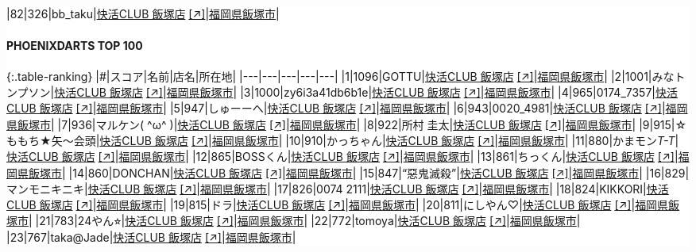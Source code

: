 |82|326|<span class="rank-name-dl">bb_taku</span>|<a href="/darts/rank/shops/10efca5014b3c53728032249b44395af.html">快活CLUB 飯塚店</a> <a href="https://search.dartslive.com/jp/shop/10efca5014b3c53728032249b44395af">[↗]</a>|<a href="/darts/rank/福岡県/飯塚市">福岡県飯塚市</a>|


#### PHOENIXDARTS TOP 100



{:.table-ranking}
|#|スコア|名前|店名|所在地|
|---|---|---|---|---|
|1|1096|<span class="rank-name-pd">GOTTU</span>|<a href="/darts/rank/shops/56850.html">快活CLUB 飯塚店</a> <a href="https://vs.phoenixdarts.com/jp/shop/shopDetailInfo/s_56850?s_seq=56850">[↗]</a>|<a href="/darts/rank/福岡県/飯塚市">福岡県飯塚市</a>|
|2|1001|<span class="rank-name-pd">みなトンプソン</span>|<a href="/darts/rank/shops/56850.html">快活CLUB 飯塚店</a> <a href="https://vs.phoenixdarts.com/jp/shop/shopDetailInfo/s_56850?s_seq=56850">[↗]</a>|<a href="/darts/rank/福岡県/飯塚市">福岡県飯塚市</a>|
|3|1000|<span class="rank-name-pd">zy6i3a41db6b1e</span>|<a href="/darts/rank/shops/56850.html">快活CLUB 飯塚店</a> <a href="https://vs.phoenixdarts.com/jp/shop/shopDetailInfo/s_56850?s_seq=56850">[↗]</a>|<a href="/darts/rank/福岡県/飯塚市">福岡県飯塚市</a>|
|4|965|<span class="rank-name-pd">0174_7357</span>|<a href="/darts/rank/shops/56850.html">快活CLUB 飯塚店</a> <a href="https://vs.phoenixdarts.com/jp/shop/shopDetailInfo/s_56850?s_seq=56850">[↗]</a>|<a href="/darts/rank/福岡県/飯塚市">福岡県飯塚市</a>|
|5|947|<span class="rank-name-pd">しゅーーへ</span>|<a href="/darts/rank/shops/56850.html">快活CLUB 飯塚店</a> <a href="https://vs.phoenixdarts.com/jp/shop/shopDetailInfo/s_56850?s_seq=56850">[↗]</a>|<a href="/darts/rank/福岡県/飯塚市">福岡県飯塚市</a>|
|6|943|<span class="rank-name-pd">0020_4981</span>|<a href="/darts/rank/shops/56850.html">快活CLUB 飯塚店</a> <a href="https://vs.phoenixdarts.com/jp/shop/shopDetailInfo/s_56850?s_seq=56850">[↗]</a>|<a href="/darts/rank/福岡県/飯塚市">福岡県飯塚市</a>|
|7|936|<span class="rank-name-pd">マルケン( ^ω^ )</span>|<a href="/darts/rank/shops/56850.html">快活CLUB 飯塚店</a> <a href="https://vs.phoenixdarts.com/jp/shop/shopDetailInfo/s_56850?s_seq=56850">[↗]</a>|<a href="/darts/rank/福岡県/飯塚市">福岡県飯塚市</a>|
|8|922|<span class="rank-name-pd"><span class="pro-icon-pd"></span>所村 圭太</span>|<a href="/darts/rank/shops/56850.html">快活CLUB 飯塚店</a> <a href="https://vs.phoenixdarts.com/jp/shop/shopDetailInfo/s_56850?s_seq=56850">[↗]</a>|<a href="/darts/rank/福岡県/飯塚市">福岡県飯塚市</a>|
|9|915|<span class="rank-name-pd">☆ももち★矢～会頭</span>|<a href="/darts/rank/shops/56850.html">快活CLUB 飯塚店</a> <a href="https://vs.phoenixdarts.com/jp/shop/shopDetailInfo/s_56850?s_seq=56850">[↗]</a>|<a href="/darts/rank/福岡県/飯塚市">福岡県飯塚市</a>|
|10|910|<span class="rank-name-pd">かっちゃん</span>|<a href="/darts/rank/shops/56850.html">快活CLUB 飯塚店</a> <a href="https://vs.phoenixdarts.com/jp/shop/shopDetailInfo/s_56850?s_seq=56850">[↗]</a>|<a href="/darts/rank/福岡県/飯塚市">福岡県飯塚市</a>|
|11|880|<span class="rank-name-pd">かまモン*T-T*</span>|<a href="/darts/rank/shops/56850.html">快活CLUB 飯塚店</a> <a href="https://vs.phoenixdarts.com/jp/shop/shopDetailInfo/s_56850?s_seq=56850">[↗]</a>|<a href="/darts/rank/福岡県/飯塚市">福岡県飯塚市</a>|
|12|865|<span class="rank-name-pd">BOSSくん</span>|<a href="/darts/rank/shops/56850.html">快活CLUB 飯塚店</a> <a href="https://vs.phoenixdarts.com/jp/shop/shopDetailInfo/s_56850?s_seq=56850">[↗]</a>|<a href="/darts/rank/福岡県/飯塚市">福岡県飯塚市</a>|
|13|861|<span class="rank-name-pd">ちっくん</span>|<a href="/darts/rank/shops/56850.html">快活CLUB 飯塚店</a> <a href="https://vs.phoenixdarts.com/jp/shop/shopDetailInfo/s_56850?s_seq=56850">[↗]</a>|<a href="/darts/rank/福岡県/飯塚市">福岡県飯塚市</a>|
|14|860|<span class="rank-name-pd">DONCHAN</span>|<a href="/darts/rank/shops/56850.html">快活CLUB 飯塚店</a> <a href="https://vs.phoenixdarts.com/jp/shop/shopDetailInfo/s_56850?s_seq=56850">[↗]</a>|<a href="/darts/rank/福岡県/飯塚市">福岡県飯塚市</a>|
|15|847|<span class="rank-name-pd">“惡鬼滅殺”</span>|<a href="/darts/rank/shops/56850.html">快活CLUB 飯塚店</a> <a href="https://vs.phoenixdarts.com/jp/shop/shopDetailInfo/s_56850?s_seq=56850">[↗]</a>|<a href="/darts/rank/福岡県/飯塚市">福岡県飯塚市</a>|
|16|829|<span class="rank-name-pd">マンモニキニキ</span>|<a href="/darts/rank/shops/56850.html">快活CLUB 飯塚店</a> <a href="https://vs.phoenixdarts.com/jp/shop/shopDetailInfo/s_56850?s_seq=56850">[↗]</a>|<a href="/darts/rank/福岡県/飯塚市">福岡県飯塚市</a>|
|17|826|<span class="rank-name-pd">0074 2111</span>|<a href="/darts/rank/shops/56850.html">快活CLUB 飯塚店</a> <a href="https://vs.phoenixdarts.com/jp/shop/shopDetailInfo/s_56850?s_seq=56850">[↗]</a>|<a href="/darts/rank/福岡県/飯塚市">福岡県飯塚市</a>|
|18|824|<span class="rank-name-pd">KIKKORI</span>|<a href="/darts/rank/shops/56850.html">快活CLUB 飯塚店</a> <a href="https://vs.phoenixdarts.com/jp/shop/shopDetailInfo/s_56850?s_seq=56850">[↗]</a>|<a href="/darts/rank/福岡県/飯塚市">福岡県飯塚市</a>|
|19|815|<span class="rank-name-pd">ドラ</span>|<a href="/darts/rank/shops/56850.html">快活CLUB 飯塚店</a> <a href="https://vs.phoenixdarts.com/jp/shop/shopDetailInfo/s_56850?s_seq=56850">[↗]</a>|<a href="/darts/rank/福岡県/飯塚市">福岡県飯塚市</a>|
|20|811|<span class="rank-name-pd">にしやん♡</span>|<a href="/darts/rank/shops/56850.html">快活CLUB 飯塚店</a> <a href="https://vs.phoenixdarts.com/jp/shop/shopDetailInfo/s_56850?s_seq=56850">[↗]</a>|<a href="/darts/rank/福岡県/飯塚市">福岡県飯塚市</a>|
|21|783|<span class="rank-name-pd">24やん⭐︎</span>|<a href="/darts/rank/shops/56850.html">快活CLUB 飯塚店</a> <a href="https://vs.phoenixdarts.com/jp/shop/shopDetailInfo/s_56850?s_seq=56850">[↗]</a>|<a href="/darts/rank/福岡県/飯塚市">福岡県飯塚市</a>|
|22|772|<span class="rank-name-pd">tomoya</span>|<a href="/darts/rank/shops/56850.html">快活CLUB 飯塚店</a> <a href="https://vs.phoenixdarts.com/jp/shop/shopDetailInfo/s_56850?s_seq=56850">[↗]</a>|<a href="/darts/rank/福岡県/飯塚市">福岡県飯塚市</a>|
|23|767|<span class="rank-name-pd">taka@Jade</span>|<a href="/darts/rank/shops/56850.html">快活CLUB 飯塚店</a> <a href="https://vs.phoenixdarts.com/jp/shop/shopDetailInfo/s_56850?s_seq=56850">[↗]</a>|<a href="/darts/rank/福岡県/飯塚市">福岡県飯塚市</a>|